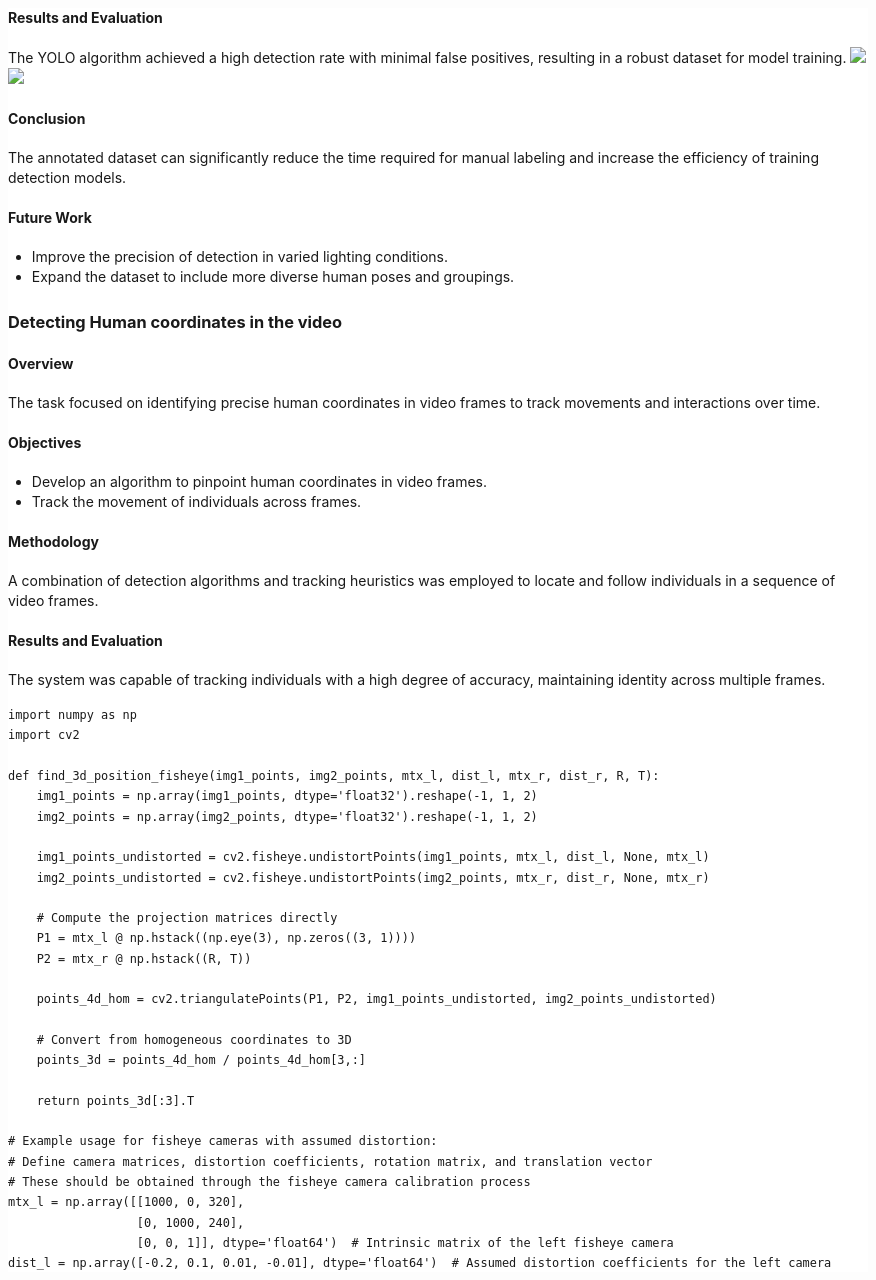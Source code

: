 #### Results and Evaluation
The YOLO algorithm achieved a high detection rate with minimal false positives, resulting in a robust dataset for model training.
![](https://github.com/domrachev03/Real-Life-Human-Detection-with-3D-Lidar-data/blob/master/img/human_detection_beta.jpg)
![](https://github.com/domrachev03/Real-Life-Human-Detection-with-3D-Lidar-data/blob/master/img/human_detection_beta1.jpg)

#### Conclusion
The annotated dataset can significantly reduce the time required for manual labeling and increase the efficiency of training detection models.

#### Future Work
- Improve the precision of detection in varied lighting conditions.
- Expand the dataset to include more diverse human poses and groupings.

### Detecting Human coordinates in the video

#### Overview
The task focused on identifying precise human coordinates in video frames to track movements and interactions over time.

#### Objectives
- Develop an algorithm to pinpoint human coordinates in video frames.
- Track the movement of individuals across frames.

#### Methodology
A combination of detection algorithms and tracking heuristics was employed to locate and follow individuals in a sequence of video frames.

#### Results and Evaluation
The system was capable of tracking individuals with a high degree of accuracy, maintaining identity across multiple frames.

```
import numpy as np
import cv2

def find_3d_position_fisheye(img1_points, img2_points, mtx_l, dist_l, mtx_r, dist_r, R, T):
    img1_points = np.array(img1_points, dtype='float32').reshape(-1, 1, 2)
    img2_points = np.array(img2_points, dtype='float32').reshape(-1, 1, 2)

    img1_points_undistorted = cv2.fisheye.undistortPoints(img1_points, mtx_l, dist_l, None, mtx_l)
    img2_points_undistorted = cv2.fisheye.undistortPoints(img2_points, mtx_r, dist_r, None, mtx_r)

    # Compute the projection matrices directly
    P1 = mtx_l @ np.hstack((np.eye(3), np.zeros((3, 1))))
    P2 = mtx_r @ np.hstack((R, T))

    points_4d_hom = cv2.triangulatePoints(P1, P2, img1_points_undistorted, img2_points_undistorted)

    # Convert from homogeneous coordinates to 3D
    points_3d = points_4d_hom / points_4d_hom[3,:]

    return points_3d[:3].T

# Example usage for fisheye cameras with assumed distortion:
# Define camera matrices, distortion coefficients, rotation matrix, and translation vector
# These should be obtained through the fisheye camera calibration process
mtx_l = np.array([[1000, 0, 320],
                  [0, 1000, 240],
                  [0, 0, 1]], dtype='float64')  # Intrinsic matrix of the left fisheye camera
dist_l = np.array([-0.2, 0.1, 0.01, -0.01], dtype='float64')  # Assumed distortion coefficients for the left camera

```
